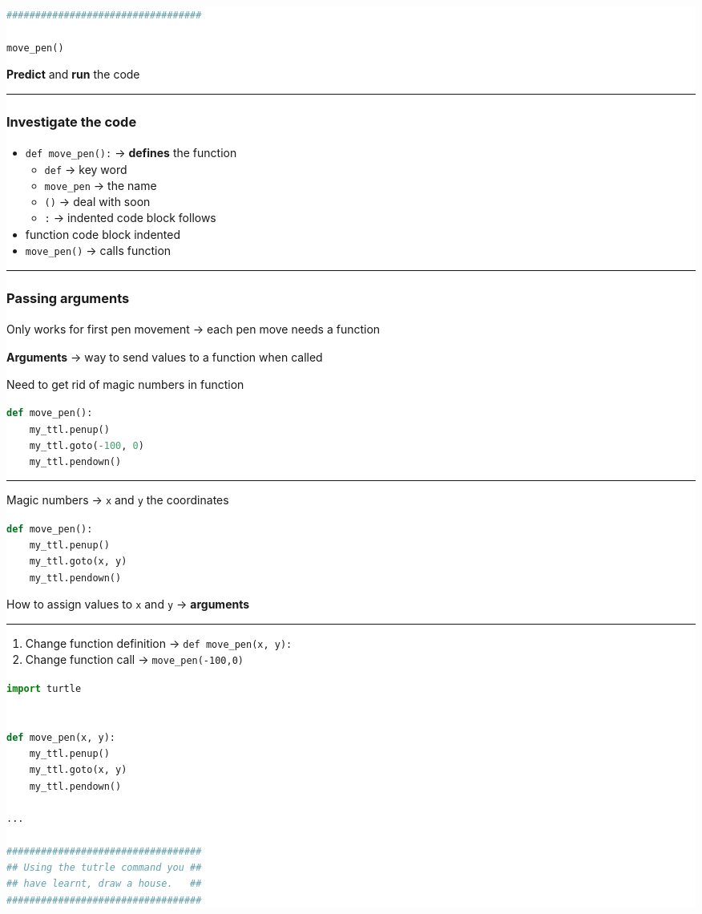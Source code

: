 ``` python
##################################

move_pen()
```

**Predict** and **run** the code

---

### Investigate the code

- `def move_pen():` &rarr; **defines** the function
  - `def` &rarr; key word
  - `move_pen` &rarr; the name
  - `()` &rarr; deal with soon
  - `:` &rarr; indented code block follows
- function code block indented
- `move_pen()` &rarr; calls function

---

### Passing arguments

Only works for first pen movement &rarr; each pen move needs a function 

**Arguments** &rarr; way to send values to a function when called

Need to get rid of magic numbers in function

``` python
def move_pen():
    my_ttl.penup()
    my_ttl.goto(-100, 0)
    my_ttl.pendown()
```

---

Magic numbers &rarr; `x` and `y` the coordinates

``` python
def move_pen():
    my_ttl.penup()
    my_ttl.goto(x, y)
    my_ttl.pendown()
```

How to assign values to `x` and `y` &rarr; **arguments**

---

1. Change function definition &rarr; `def move_pen(x, y):`
2. Change function call &rarr; `move_pen(-100,0)`

``` python
import turtle


def move_pen(x, y):
    my_ttl.penup()
    my_ttl.goto(x, y)
    my_ttl.pendown()

...

##################################
## Using the tutrle command you ##
## have learnt, draw a house.   ##
##################################
```